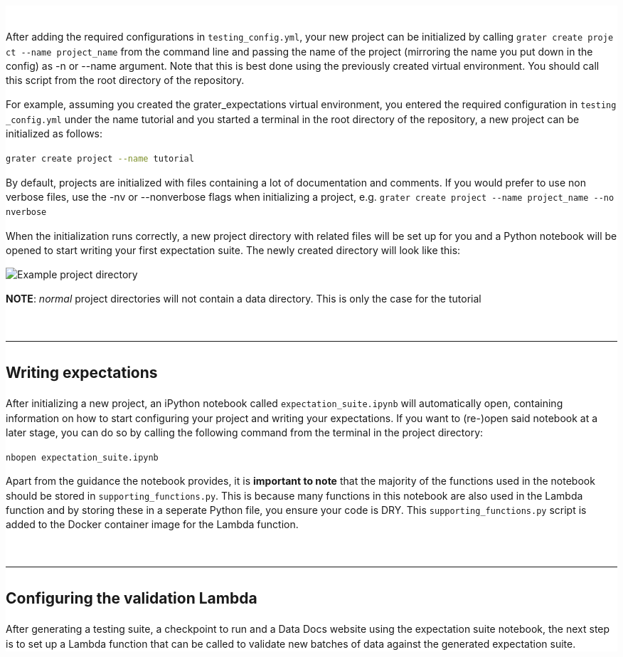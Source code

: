 <br>

After adding the required configurations in `testing_config.yml`, your new project can be initialized by calling `grater create project --name project_name` from the command line and passing the name of the project (mirroring the name you put down in the config) as -n or --name argument. Note that this is best done using the previously created virtual environment. You should call this script from the root directory of the repository.

For example, assuming you created the grater_expectations virtual environment, you entered
the required configuration in `testing_config.yml` under the name tutorial and you started a terminal in the root directory of the repository, a new project can be initialized as follows:

```bash
grater create project --name tutorial
```

By default, projects are initialized with files containing a lot of documentation and comments. If you would prefer to use non verbose files, use the -nv or --nonverbose flags when initializing a project, e.g. `grater create project --name project_name --nonverbose`

When the initialization runs correctly, a new project directory with related files will be set up for you and a Python notebook will be opened to start writing your first
expectation suite. The newly created directory will look like this:

![Example project directory](./docs/images/example_project_directory.png)

**NOTE**: *normal* project directories will not contain a data directory. This is only the case for the tutorial

<br>
<hr>

## Writing expectations

After initializing a new project, an iPython notebook called `expectation_suite.ipynb` will automatically open, containing information on how to start configuring your project and writing your expectations. If you want to (re-)open said notebook at a later stage, you can do so by calling the following command from the terminal in the project directory:

```bash
nbopen expectation_suite.ipynb
```

Apart from the guidance the notebook provides, it is **important to note** that the majority of the functions used in the notebook should be stored in `supporting_functions.py`. This is because many functions in this notebook are also used in the Lambda function and by storing these in a seperate Python file, you ensure your code is DRY. This `supporting_functions.py` script is added to the Docker container image for the Lambda function.

<br>
<hr>

## Configuring the validation Lambda

After generating a testing suite, a checkpoint to run and a Data Docs website using the expectation suite notebook, the next step is to set up a Lambda function that can be called to validate new batches of data against the generated expectation suite.
